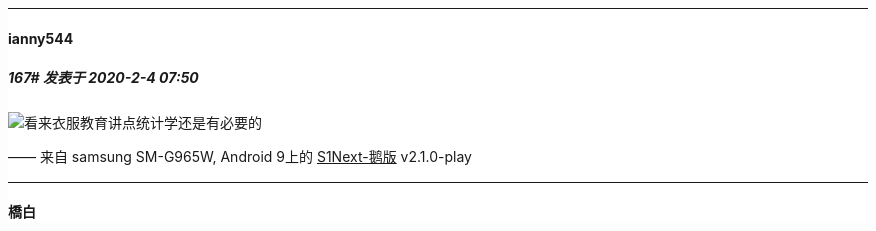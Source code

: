 





-----

####  ianny544  
##### 167#       发表于 2020-2-4 07:50



<img src="https://static.saraba1st.com/image/smiley/face2017/002.png" referrerpolicy="no-referrer">看来衣服教育讲点统计学还是有必要的

—— 来自 samsung SM-G965W, Android 9上的 [S1Next-鹅版](https://github.com/ykrank/S1-Next/releases) v2.1.0-play







-----

####  橋白  
